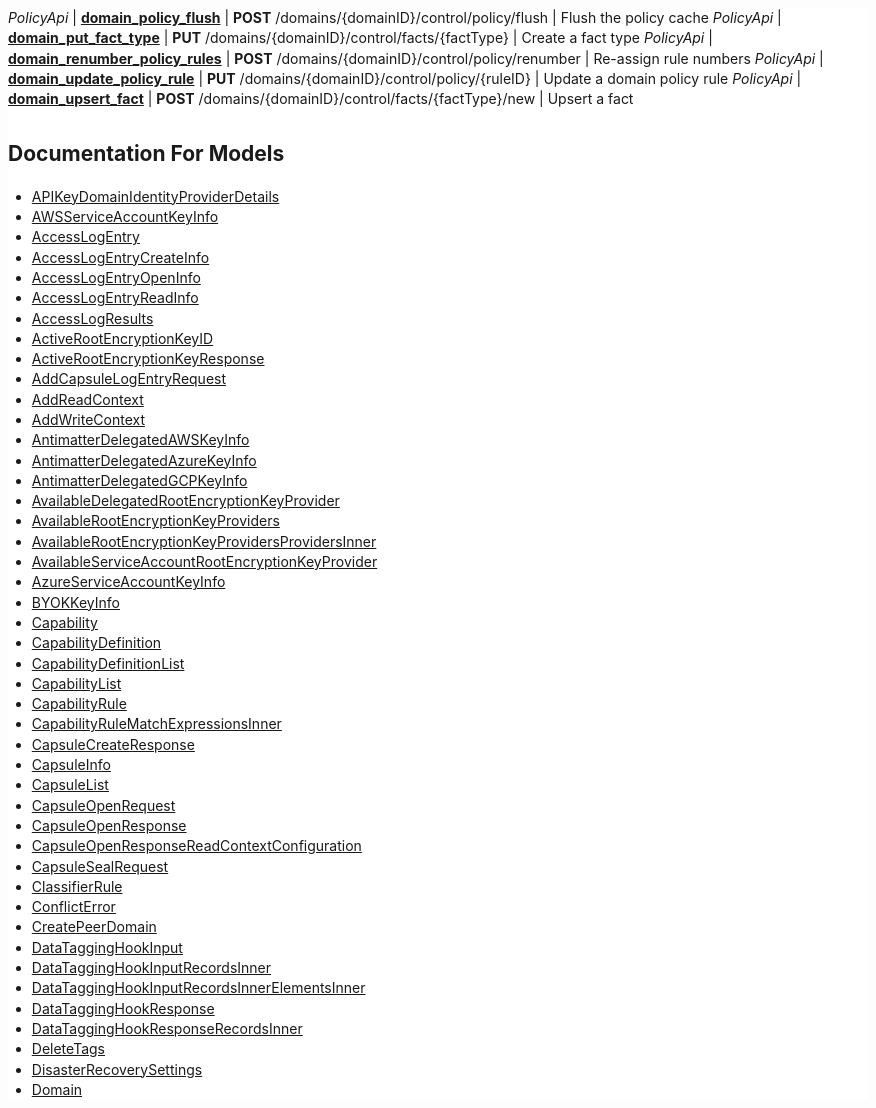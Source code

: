 *PolicyApi* | [**domain_policy_flush**](docs/PolicyApi.md#domain_policy_flush) | **POST** /domains/{domainID}/control/policy/flush | Flush the policy cache
*PolicyApi* | [**domain_put_fact_type**](docs/PolicyApi.md#domain_put_fact_type) | **PUT** /domains/{domainID}/control/facts/{factType} | Create a fact type
*PolicyApi* | [**domain_renumber_policy_rules**](docs/PolicyApi.md#domain_renumber_policy_rules) | **POST** /domains/{domainID}/control/policy/renumber | Re-assign rule numbers
*PolicyApi* | [**domain_update_policy_rule**](docs/PolicyApi.md#domain_update_policy_rule) | **PUT** /domains/{domainID}/control/policy/{ruleID} | Update a domain policy rule
*PolicyApi* | [**domain_upsert_fact**](docs/PolicyApi.md#domain_upsert_fact) | **POST** /domains/{domainID}/control/facts/{factType}/new | Upsert a fact


## Documentation For Models

 - [APIKeyDomainIdentityProviderDetails](docs/APIKeyDomainIdentityProviderDetails.md)
 - [AWSServiceAccountKeyInfo](docs/AWSServiceAccountKeyInfo.md)
 - [AccessLogEntry](docs/AccessLogEntry.md)
 - [AccessLogEntryCreateInfo](docs/AccessLogEntryCreateInfo.md)
 - [AccessLogEntryOpenInfo](docs/AccessLogEntryOpenInfo.md)
 - [AccessLogEntryReadInfo](docs/AccessLogEntryReadInfo.md)
 - [AccessLogResults](docs/AccessLogResults.md)
 - [ActiveRootEncryptionKeyID](docs/ActiveRootEncryptionKeyID.md)
 - [ActiveRootEncryptionKeyResponse](docs/ActiveRootEncryptionKeyResponse.md)
 - [AddCapsuleLogEntryRequest](docs/AddCapsuleLogEntryRequest.md)
 - [AddReadContext](docs/AddReadContext.md)
 - [AddWriteContext](docs/AddWriteContext.md)
 - [AntimatterDelegatedAWSKeyInfo](docs/AntimatterDelegatedAWSKeyInfo.md)
 - [AntimatterDelegatedAzureKeyInfo](docs/AntimatterDelegatedAzureKeyInfo.md)
 - [AntimatterDelegatedGCPKeyInfo](docs/AntimatterDelegatedGCPKeyInfo.md)
 - [AvailableDelegatedRootEncryptionKeyProvider](docs/AvailableDelegatedRootEncryptionKeyProvider.md)
 - [AvailableRootEncryptionKeyProviders](docs/AvailableRootEncryptionKeyProviders.md)
 - [AvailableRootEncryptionKeyProvidersProvidersInner](docs/AvailableRootEncryptionKeyProvidersProvidersInner.md)
 - [AvailableServiceAccountRootEncryptionKeyProvider](docs/AvailableServiceAccountRootEncryptionKeyProvider.md)
 - [AzureServiceAccountKeyInfo](docs/AzureServiceAccountKeyInfo.md)
 - [BYOKKeyInfo](docs/BYOKKeyInfo.md)
 - [Capability](docs/Capability.md)
 - [CapabilityDefinition](docs/CapabilityDefinition.md)
 - [CapabilityDefinitionList](docs/CapabilityDefinitionList.md)
 - [CapabilityList](docs/CapabilityList.md)
 - [CapabilityRule](docs/CapabilityRule.md)
 - [CapabilityRuleMatchExpressionsInner](docs/CapabilityRuleMatchExpressionsInner.md)
 - [CapsuleCreateResponse](docs/CapsuleCreateResponse.md)
 - [CapsuleInfo](docs/CapsuleInfo.md)
 - [CapsuleList](docs/CapsuleList.md)
 - [CapsuleOpenRequest](docs/CapsuleOpenRequest.md)
 - [CapsuleOpenResponse](docs/CapsuleOpenResponse.md)
 - [CapsuleOpenResponseReadContextConfiguration](docs/CapsuleOpenResponseReadContextConfiguration.md)
 - [CapsuleSealRequest](docs/CapsuleSealRequest.md)
 - [ClassifierRule](docs/ClassifierRule.md)
 - [ConflictError](docs/ConflictError.md)
 - [CreatePeerDomain](docs/CreatePeerDomain.md)
 - [DataTaggingHookInput](docs/DataTaggingHookInput.md)
 - [DataTaggingHookInputRecordsInner](docs/DataTaggingHookInputRecordsInner.md)
 - [DataTaggingHookInputRecordsInnerElementsInner](docs/DataTaggingHookInputRecordsInnerElementsInner.md)
 - [DataTaggingHookResponse](docs/DataTaggingHookResponse.md)
 - [DataTaggingHookResponseRecordsInner](docs/DataTaggingHookResponseRecordsInner.md)
 - [DeleteTags](docs/DeleteTags.md)
 - [DisasterRecoverySettings](docs/DisasterRecoverySettings.md)
 - [Domain](docs/Domain.md)